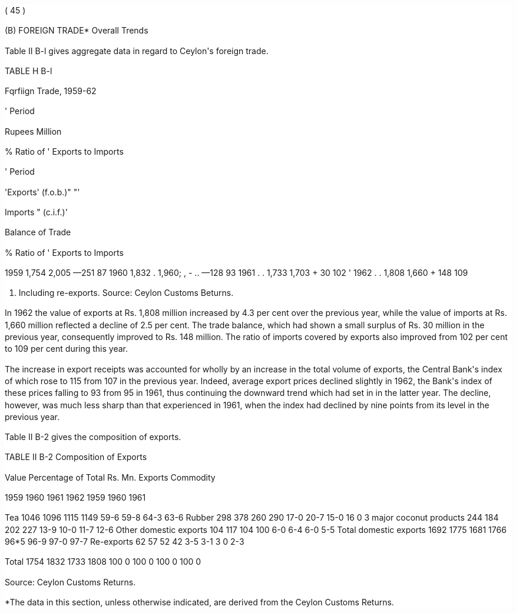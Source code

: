 ( 45 )

(B) FOREIGN TRADE* Overall Trends

Table II B-l gives aggregate data in regard to Ceylon's foreign trade.

TABLE H B-l

Fqrfiign Trade, 1959-62

' Period

Rupees Million

% Ratio of ' Exports to Imports

' Period

'Exports' (f.o.b.)" "'

Imports " (c.i.f.)'

Balance of Trade

% Ratio of ' Exports to Imports

1959 1,754 2,005 —251 87 1960 1,832 . 1,960; , - .. —128 93 1961 . . 1,733 1,703 + 30 102 ' 1962 . . 1,808 1,660 + 148 109

1. Including re-exports. Source: Ceylon Customs Beturns.

In 1962 the value of exports at Rs. 1,808 million increased by 4.3 per cent over the previous year, while the value of imports at Rs. 1,660 million reflected a decline of 2.5 per cent. The trade balance, which had shown a small surplus of Rs. 30 million in the previous year, consequently improved to Rs. 148 million. The ratio of imports covered by exports also improved from 102 per cent to 109 per cent during this year.

The increase in export receipts was accounted for wholly by an increase in the total volume of exports, the Central Bank's index of which rose to 115 from 107 in the previous year. Indeed, average export prices declined slightly in 1962, the Bank's index of these prices falling to 93 from 95 in 1961, thus continuing the down­ward trend which had set in in the latter year. The decline, however, was much less sharp than that experienced in 1961, when the index had declined by nine points from its level in the previous year.

Table II B-2 gives the composition of exports.

TABLE II B-2 Composition of Exports

Value Percentage of Total Rs. Mn. Exports Commodity

1959 1960 1961 1962 1959 1960 1961

Tea 1046 1096 1115 1149 59-6 59-8 64-3 63-6 Rubber 298 378 260 290 17-0 20-7 15-0 16 0 3 major coconut products 244 184 202 227 13-9 10-0 11-7 12-6 Other domestic exports 104 117 104 100 6-0 6-4 6-0 5-5 Total domestic exports 1692 1775 1681 1766 96*5 96-9 97-0 97-7 Re-exports 62 57 52 42 3-5 3-1 3 0 2-3

Total 1754 1832 1733 1808 100 0 100 0 100 0 100 0

Source: Ceylon Customs Returns.

*The data in this section, unless otherwise indicated, are derived from the Ceylon Customs Returns.
